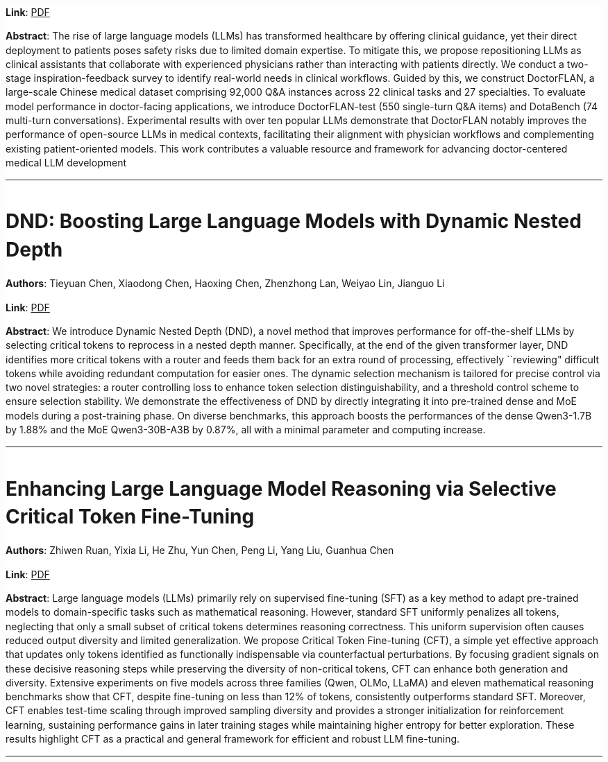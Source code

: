 **Link**: [PDF](https://arxiv.org/pdf/2510.11040)  

**Abstract**: The rise of large language models (LLMs) has transformed healthcare by offering clinical guidance, yet their direct deployment to patients poses safety risks due to limited domain expertise. To mitigate this, we propose repositioning LLMs as clinical assistants that collaborate with experienced physicians rather than interacting with patients directly. We conduct a two-stage inspiration-feedback survey to identify real-world needs in clinical workflows. Guided by this, we construct DoctorFLAN, a large-scale Chinese medical dataset comprising 92,000 Q&A instances across 22 clinical tasks and 27 specialties. To evaluate model performance in doctor-facing applications, we introduce DoctorFLAN-test (550 single-turn Q&A items) and DotaBench (74 multi-turn conversations). Experimental results with over ten popular LLMs demonstrate that DoctorFLAN notably improves the performance of open-source LLMs in medical contexts, facilitating their alignment with physician workflows and complementing existing patient-oriented models. This work contributes a valuable resource and framework for advancing doctor-centered medical LLM development 

---
# DND: Boosting Large Language Models with Dynamic Nested Depth 

**Authors**: Tieyuan Chen, Xiaodong Chen, Haoxing Chen, Zhenzhong Lan, Weiyao Lin, Jianguo Li  

**Link**: [PDF](https://arxiv.org/pdf/2510.11001)  

**Abstract**: We introduce Dynamic Nested Depth (DND), a novel method that improves performance for off-the-shelf LLMs by selecting critical tokens to reprocess in a nested depth manner. Specifically, at the end of the given transformer layer, DND identifies more critical tokens with a router and feeds them back for an extra round of processing, effectively ``reviewing" difficult tokens while avoiding redundant computation for easier ones. The dynamic selection mechanism is tailored for precise control via two novel strategies: a router controlling loss to enhance token selection distinguishability, and a threshold control scheme to ensure selection stability. We demonstrate the effectiveness of DND by directly integrating it into pre-trained dense and MoE models during a post-training phase. On diverse benchmarks, this approach boosts the performances of the dense Qwen3-1.7B by 1.88% and the MoE Qwen3-30B-A3B by 0.87%, all with a minimal parameter and computing increase. 

---
# Enhancing Large Language Model Reasoning via Selective Critical Token Fine-Tuning 

**Authors**: Zhiwen Ruan, Yixia Li, He Zhu, Yun Chen, Peng Li, Yang Liu, Guanhua Chen  

**Link**: [PDF](https://arxiv.org/pdf/2510.10974)  

**Abstract**: Large language models (LLMs) primarily rely on supervised fine-tuning (SFT) as a key method to adapt pre-trained models to domain-specific tasks such as mathematical reasoning. However, standard SFT uniformly penalizes all tokens, neglecting that only a small subset of critical tokens determines reasoning correctness. This uniform supervision often causes reduced output diversity and limited generalization. We propose Critical Token Fine-tuning (CFT), a simple yet effective approach that updates only tokens identified as functionally indispensable via counterfactual perturbations. By focusing gradient signals on these decisive reasoning steps while preserving the diversity of non-critical tokens, CFT can enhance both generation and diversity. Extensive experiments on five models across three families (Qwen, OLMo, LLaMA) and eleven mathematical reasoning benchmarks show that CFT, despite fine-tuning on less than 12% of tokens, consistently outperforms standard SFT. Moreover, CFT enables test-time scaling through improved sampling diversity and provides a stronger initialization for reinforcement learning, sustaining performance gains in later training stages while maintaining higher entropy for better exploration. These results highlight CFT as a practical and general framework for efficient and robust LLM fine-tuning. 

---